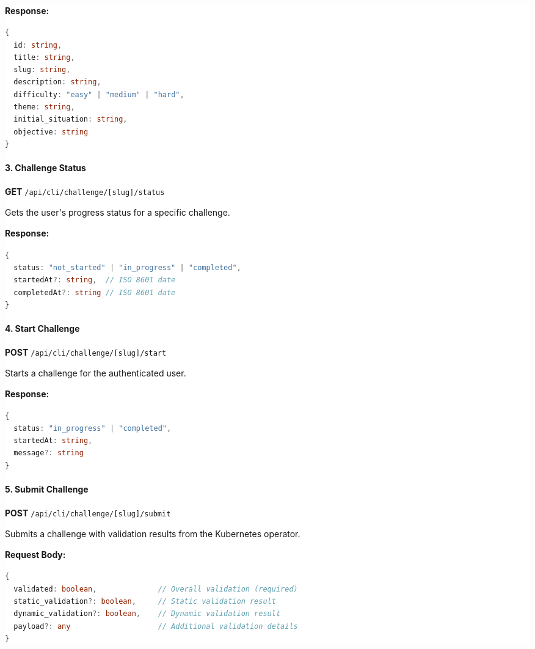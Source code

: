 **Response:**
```typescript
{
  id: string,
  title: string,
  slug: string,
  description: string,
  difficulty: "easy" | "medium" | "hard",
  theme: string,
  initial_situation: string,
  objective: string
}
```

#### 3. Challenge Status
**GET** `/api/cli/challenge/[slug]/status`

Gets the user's progress status for a specific challenge.

**Response:**
```typescript
{
  status: "not_started" | "in_progress" | "completed",
  startedAt?: string,  // ISO 8601 date
  completedAt?: string // ISO 8601 date
}
```

#### 4. Start Challenge
**POST** `/api/cli/challenge/[slug]/start`

Starts a challenge for the authenticated user.

**Response:**
```typescript
{
  status: "in_progress" | "completed",
  startedAt: string,
  message?: string
}
```

#### 5. Submit Challenge
**POST** `/api/cli/challenge/[slug]/submit`

Submits a challenge with validation results from the Kubernetes operator.

**Request Body:**
```typescript
{
  validated: boolean,              // Overall validation (required)
  static_validation?: boolean,     // Static validation result
  dynamic_validation?: boolean,    // Dynamic validation result
  payload?: any                    // Additional validation details
}
```
